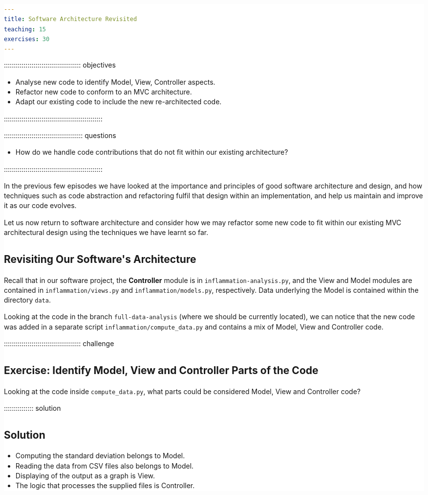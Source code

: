 ```yaml
---
title: Software Architecture Revisited
teaching: 15
exercises: 30
---
```


::::::::::::::::::::::::::::::::::::::: objectives

- Analyse new code to identify Model, View, Controller aspects.
- Refactor new code to conform to an MVC architecture.
- Adapt our existing code to include the new re-architected code.

::::::::::::::::::::::::::::::::::::::::::::::::::

:::::::::::::::::::::::::::::::::::::::: questions

- How do we handle code contributions that do not fit within our existing architecture?

::::::::::::::::::::::::::::::::::::::::::::::::::

In the previous few episodes we have looked at the importance and principles of good software architecture and design,
and how techniques such as code abstraction and refactoring fulfil that design within an implementation,
and help us maintain and improve it as our code evolves.

Let us now return to software architecture and consider how we may refactor some new code to fit within our existing MVC architectural design using the techniques we have learnt so far.

## Revisiting Our Software's Architecture

Recall that in our software project, the **Controller** module is in `inflammation-analysis.py`,
and the View and Model modules are contained in
`inflammation/views.py` and `inflammation/models.py`, respectively.
Data underlying the Model is contained within the directory `data`.

Looking at the code in the branch `full-data-analysis` (where we should be currently located),
we can notice that the new code was added in a separate script `inflammation/compute_data.py` and
contains a mix of Model, View and Controller code.

:::::::::::::::::::::::::::::::::::::::  challenge

## Exercise: Identify Model, View and Controller Parts of the Code

Looking at the code inside `compute_data.py`, what parts could be considered
Model, View and Controller code?

:::::::::::::::  solution

## Solution

- Computing the standard deviation belongs to Model.
- Reading the data from CSV files also belongs to Model.
- Displaying of the output as a graph is View.
- The logic that processes the supplied files is Controller.
  